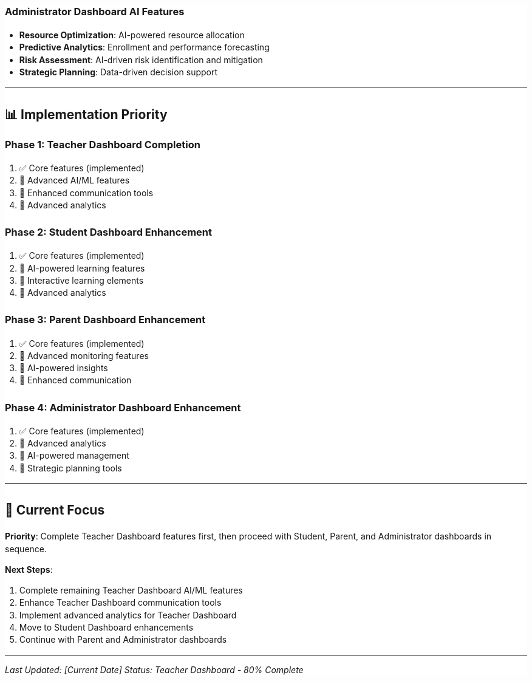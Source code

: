 ### Administrator Dashboard AI Features
- **Resource Optimization**: AI-powered resource allocation
- **Predictive Analytics**: Enrollment and performance forecasting
- **Risk Assessment**: AI-driven risk identification and mitigation
- **Strategic Planning**: Data-driven decision support

---

## 📊 Implementation Priority

### Phase 1: Teacher Dashboard Completion
1. ✅ Core features (implemented)
2. 🔄 Advanced AI/ML features
3. 🔄 Enhanced communication tools
4. 🔄 Advanced analytics

### Phase 2: Student Dashboard Enhancement
1. ✅ Core features (implemented)
2. 🔄 AI-powered learning features
3. 🔄 Interactive learning elements
4. 🔄 Advanced analytics

### Phase 3: Parent Dashboard Enhancement
1. ✅ Core features (implemented)
2. 🔄 Advanced monitoring features
3. 🔄 AI-powered insights
4. 🔄 Enhanced communication

### Phase 4: Administrator Dashboard Enhancement
1. ✅ Core features (implemented)
2. 🔄 Advanced analytics
3. 🔄 AI-powered management
4. 🔄 Strategic planning tools

---

## 🎯 Current Focus
**Priority**: Complete Teacher Dashboard features first, then proceed with Student, Parent, and Administrator dashboards in sequence.

**Next Steps**:
1. Complete remaining Teacher Dashboard AI/ML features
2. Enhance Teacher Dashboard communication tools
3. Implement advanced analytics for Teacher Dashboard
4. Move to Student Dashboard enhancements
5. Continue with Parent and Administrator dashboards

---

*Last Updated: [Current Date]*
*Status: Teacher Dashboard - 80% Complete* 